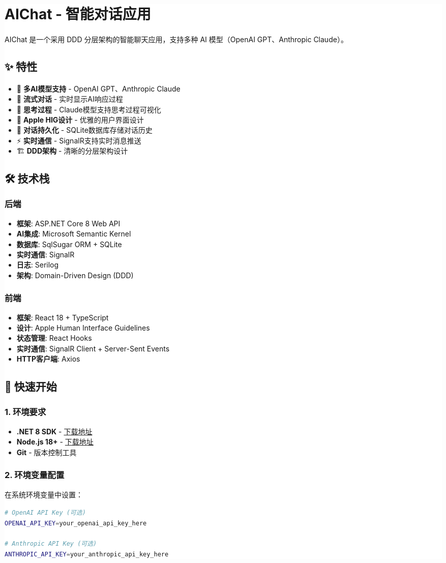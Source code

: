 # AIChat - 智能对话应用

AIChat 是一个采用 DDD 分层架构的智能聊天应用，支持多种 AI 模型（OpenAI GPT、Anthropic Claude）。

## ✨ 特性

- 🤖 **多AI模型支持** - OpenAI GPT、Anthropic Claude
- 💬 **流式对话** - 实时显示AI响应过程  
- 🧠 **思考过程** - Claude模型支持思考过程可视化
- 📱 **Apple HIG设计** - 优雅的用户界面设计
- 💾 **对话持久化** - SQLite数据库存储对话历史
- ⚡ **实时通信** - SignalR支持实时消息推送
- 🏗️ **DDD架构** - 清晰的分层架构设计

## 🛠️ 技术栈

### 后端
- **框架**: ASP.NET Core 8 Web API
- **AI集成**: Microsoft Semantic Kernel  
- **数据库**: SqlSugar ORM + SQLite
- **实时通信**: SignalR
- **日志**: Serilog
- **架构**: Domain-Driven Design (DDD)

### 前端
- **框架**: React 18 + TypeScript
- **设计**: Apple Human Interface Guidelines
- **状态管理**: React Hooks
- **实时通信**: SignalR Client + Server-Sent Events
- **HTTP客户端**: Axios

## 🚀 快速开始

### 1. 环境要求

- **.NET 8 SDK** - [下载地址](https://dotnet.microsoft.com/download/dotnet/8.0)
- **Node.js 18+** - [下载地址](https://nodejs.org/)
- **Git** - 版本控制工具

### 2. 环境变量配置

在系统环境变量中设置：

```bash
# OpenAI API Key (可选)
OPENAI_API_KEY=your_openai_api_key_here

# Anthropic API Key (可选) 
ANTHROPIC_API_KEY=your_anthropic_api_key_here
```
